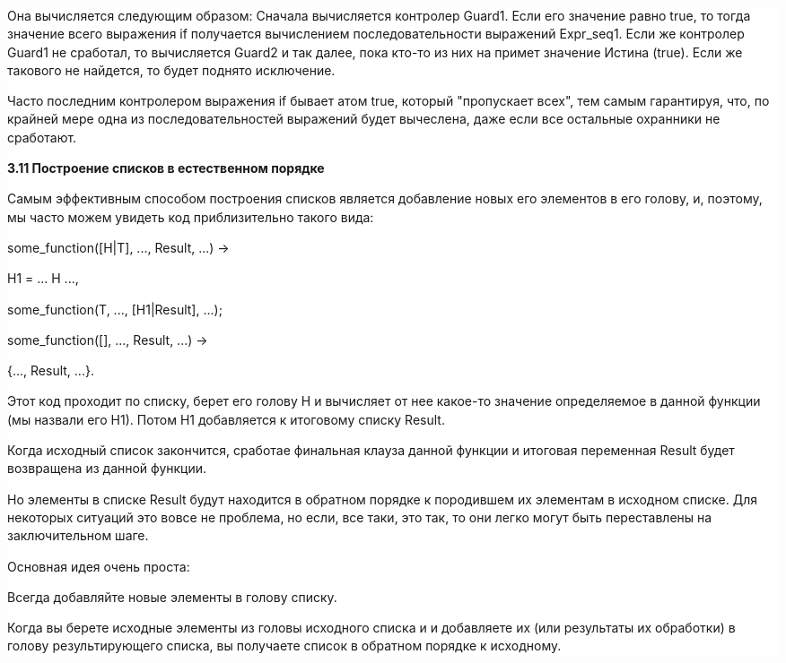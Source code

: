 

Она вычисляется следующим образом: Сначала вычисляется контролер Guard1.
Если его значение равно true, то тогда значение всего выражения if
получается вычислением последовательности выражений Expr\_seq1. Если же
контролер Guard1 не сработал, то вычисляется Guard2 и так далее, пока
кто-то из них на примет значение Истина (true). Если же такового не
найдется, то будет поднято исключение.



Часто последним контролером выражения if бывает атом true, который
"пропускает всех", тем самым гарантируя, что, по крайней мере одна из
последовательностей выражений будет вычеслена, даже если все остальные
охранники не сработают.



**3.11 Построение списков в естественном порядке**

Самым эффективным способом построения списков является добавление новых
его элементов в его голову, и, поэтому, мы часто можем увидеть код
приблизительно такого вида:



some\_function([H|T], ..., Result, ...) -\>

H1 = ... H ...,

some\_function(T, ..., [H1|Result], ...);

some\_function([], ..., Result, ...) -\>

{..., Result, ...}.







Этот код проходит по списку, берет его голову Н и вычисляет от нее
какое-то значение определяемое в данной функции (мы назвали его Н1).
Потом Н1 добавляется к итоговому списку Result.



Когда исходный список закончится, сработае финальная клауза данной
функции и итоговая переменная Result будет возвращена из данной функции.



Но элементы в списке Result будут находится в обратном порядке к
породившем их элементам в исходном списке. Для некоторых ситуаций это
вовсе не проблема, но если, все таки, это так, то они легко могут быть
переставлены на заключительном шаге.



Основная идея очень проста:

Всегда добавляйте новые элементы в голову списку.

Когда вы берете исходные элементы из головы исходного списка и и
добавляете их (или результаты их обработки) в голову результирующего
списка, вы получаете список в обратном порядке к исходному.
